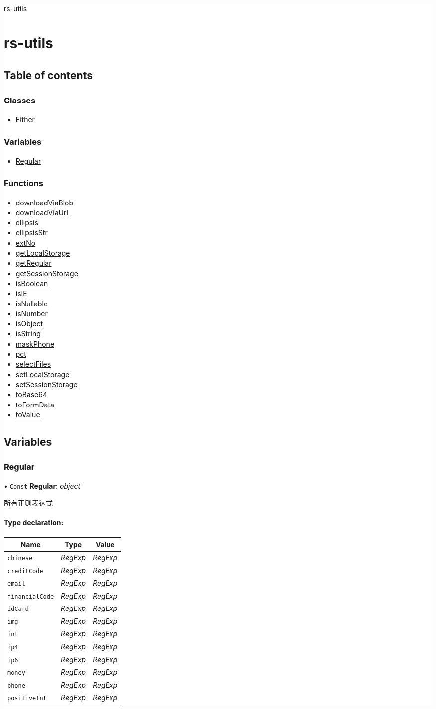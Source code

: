 rs-utils

# rs-utils

## Table of contents

### Classes

- [Either](classes/either.md)

### Variables

- [Regular](README.md#regular)

### Functions

- [downloadViaBlob](README.md#downloadviablob)
- [downloadViaUrl](README.md#downloadviaurl)
- [ellipsis](README.md#ellipsis)
- [ellipsisStr](README.md#ellipsisstr)
- [extNo](README.md#extno)
- [getLocalStorage](README.md#getlocalstorage)
- [getRegular](README.md#getregular)
- [getSessionStorage](README.md#getsessionstorage)
- [isBoolean](README.md#isboolean)
- [isIE](README.md#isie)
- [isNullable](README.md#isnullable)
- [isNumber](README.md#isnumber)
- [isObject](README.md#isobject)
- [isString](README.md#isstring)
- [maskPhone](README.md#maskphone)
- [pct](README.md#pct)
- [selectFiles](README.md#selectfiles)
- [setLocalStorage](README.md#setlocalstorage)
- [setSessionStorage](README.md#setsessionstorage)
- [toBase64](README.md#tobase64)
- [toFormData](README.md#toformdata)
- [toValue](README.md#tovalue)

## Variables

### Regular

• `Const` **Regular**: *object*

所有正则表达式

#### Type declaration:

Name | Type | Value |
------ | ------ | ------ |
`chinese` | *RegExp* | *RegExp* |
`creditCode` | *RegExp* | *RegExp* |
`email` | *RegExp* | *RegExp* |
`financialCode` | *RegExp* | *RegExp* |
`idCard` | *RegExp* | *RegExp* |
`img` | *RegExp* | *RegExp* |
`int` | *RegExp* | *RegExp* |
`ip4` | *RegExp* | *RegExp* |
`ip6` | *RegExp* | *RegExp* |
`money` | *RegExp* | *RegExp* |
`phone` | *RegExp* | *RegExp* |
`positiveInt` | *RegExp* | *RegExp* |